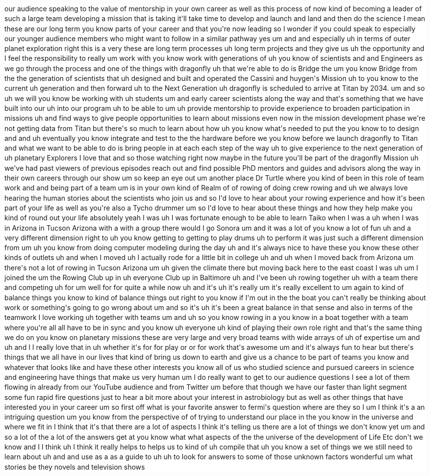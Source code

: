 our audience speaking to the value of mentorship in your own career as well as this process of now kind of becoming a leader of such a large team developing a mission that is taking it'll take time to develop and launch and land and then do the science I mean these are our long term you know parts of your career and that you're now leading so I wonder if you could speak to especially our younger audience members who might want to follow in a similar pathway yes um and and especially uh in terms of outer planet exploration right this is a very these are long term processes uh long term projects and they give us uh the opportunity and I feel the responsibility to really um work with you know work with generations of uh you know of scientists and and Engineers as we go through the process and one of the things with dragonfly uh that we're able to do is Bridge the um you know Bridge from the the generation of scientists that uh designed and built and operated the Cassini and huygen's Mission uh to you know to the current uh generation and then forward uh to the Next Generation uh dragonfly is scheduled to arrive at Titan by 2034. um and so uh we will you know be working with uh students um and early career scientists along the way and that's something that we have built into our uh into our program uh to be able to um uh provide mentorship to provide experience to broaden participation in missions uh and find ways to give people opportunities to learn about missions even now in the mission development phase we're not getting data from Titan but there's so much to learn about how uh you know what's needed to put the you know to to design and and uh eventually you know integrate and test to the the hardware before we you know before we launch dragonfly to Titan and what we want to be able to do is bring people in at each each step of the way uh to give experience to the next generation of uh planetary Explorers I love that and so those watching right now maybe in the future you'll be part of the dragonfly Mission uh we've had past viewers of previous episodes reach out and find possible PhD mentors and guides and advisors along the way in their own careers through our show um so keep an eye out um another place Dr Turtle where you kind of been in this role of team work and and being part of a team um is in your own kind of Realm of of rowing of doing crew rowing and uh we always love hearing the human stories about the scientists who join us and so I'd love to hear about your rowing experience and how it's been part of your life as well as you're also a Tycho drummer um so I'd love to hear about these things and how they help make you kind of round out your life absolutely yeah I was uh I was fortunate enough to be able to learn Taiko when I was a uh when I was in Arizona in Tucson Arizona with a with a group there would I go Sonora um and it was a lot of you know a lot of fun uh and a very different dimension right to uh you know getting to getting to play drums uh to perform it was just such a different dimension from um uh you know from doing computer modeling during the day uh and it's always nice to have these you know these other kinds of outlets uh and when I moved uh I actually rode for a little bit in college uh and uh when I moved back from Arizona um there's not a lot of rowing in Tucson Arizona um uh given the climate there but moving back here to the east coast I was uh um I joined the um the Rowing Club up in uh everyone Club up in Baltimore uh and I've been uh rowing together uh with a team there and competing uh for um well for for quite a while now uh and it's uh it's really um it's really excellent to um again to kind of balance things you know to kind of balance things out right to you know if I'm out in the the boat you can't really be thinking about work or something's going to go wrong about um and so it's uh it's been a great balance in that sense and also in terms of the teamwork I love working uh together with teams um and uh so you know rowing in a you know in a boat together with a team where you're all all have to be in sync and you know uh everyone uh kind of playing their own role right and that's the same thing we do on you know on planetary missions these are very large and very broad teams with wide arrays of uh of expertise um and uh and I I really love that in uh whether it's for for play or or for work that's awesome um and it's always fun to hear but there's things that we all have in our lives that kind of bring us down to earth and give us a chance to be part of teams you know and whatever that looks like and have these other interests you know all of us who studied science and pursued careers in science and engineering have things that make us very human um I do really want to get to our audience questions I see a lot of them flowing in already from our YouTube audience and from Twitter um before that though we have our faster than light segment some fun rapid fire questions just to hear a bit more about your interest in astrobiology but as well as other things that have interested you in your career um so first off what is your favorite answer to fermi's question where are they so I um I think it's a an intriguing question um you know from the perspective of of trying to understand our place in the you know in the universe and where we fit in I think that it's that there are a lot of aspects I think it's telling us there are a lot of things we don't know yet um and so a lot of the a lot of the answers get at you know what what aspects of the the universe of the development of Life Etc don't we know and I I think uh I think it really helps to helps us to kind of uh compile that uh you know a set of things we we still need to learn about uh and and use as a as a guide to uh uh to look for answers to some of those unknown factors wonderful um what stories be they novels and television shows